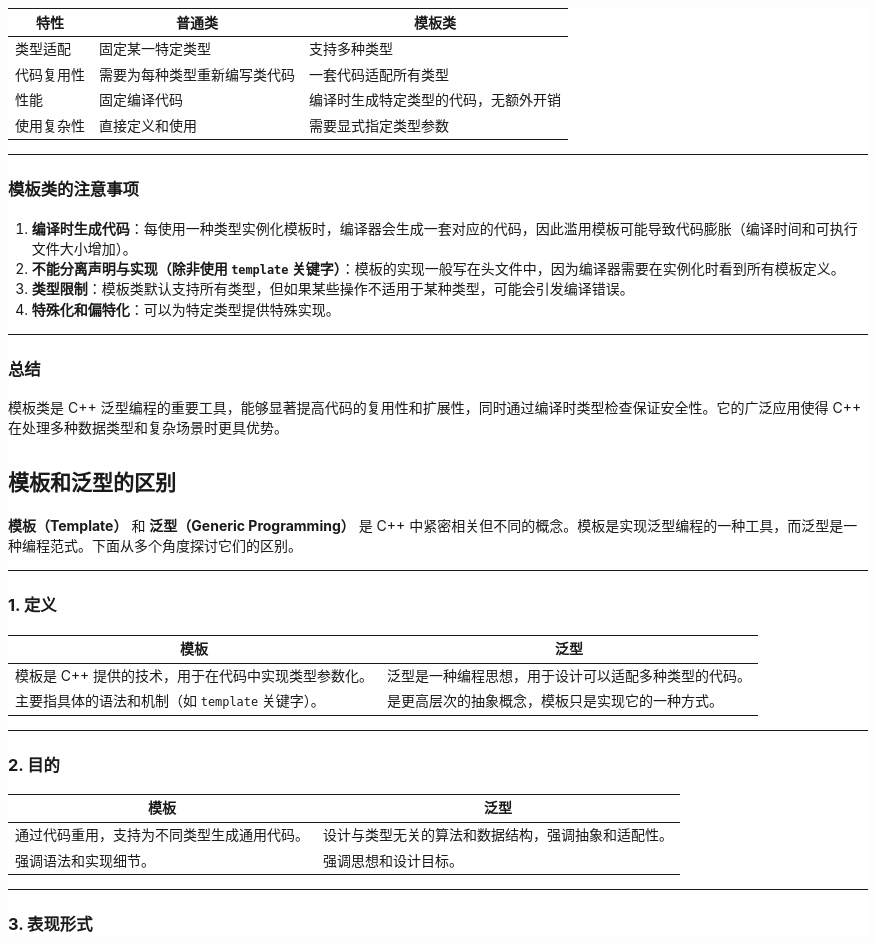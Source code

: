 | 特性       | 普通类                       | 模板类                               |
| ---------- | ---------------------------- | ------------------------------------ |
| 类型适配   | 固定某一特定类型             | 支持多种类型                         |
| 代码复用性 | 需要为每种类型重新编写类代码 | 一套代码适配所有类型                 |
| 性能       | 固定编译代码                 | 编译时生成特定类型的代码，无额外开销 |
| 使用复杂性 | 直接定义和使用               | 需要显式指定类型参数                 |

------

### **模板类的注意事项**

1. **编译时生成代码**：每使用一种类型实例化模板时，编译器会生成一套对应的代码，因此滥用模板可能导致代码膨胀（编译时间和可执行文件大小增加）。
2. **不能分离声明与实现（除非使用 `template` 关键字）**：模板的实现一般写在头文件中，因为编译器需要在实例化时看到所有模板定义。
3. **类型限制**：模板类默认支持所有类型，但如果某些操作不适用于某种类型，可能会引发编译错误。
4. **特殊化和偏特化**：可以为特定类型提供特殊实现。

------

### **总结**

模板类是 C++ 泛型编程的重要工具，能够显著提高代码的复用性和扩展性，同时通过编译时类型检查保证安全性。它的广泛应用使得 C++ 在处理多种数据类型和复杂场景时更具优势。

## 模板和泛型的区别

**模板（Template）** 和 **泛型（Generic Programming）** 是 C++ 中紧密相关但不同的概念。模板是实现泛型编程的一种工具，而泛型是一种编程范式。下面从多个角度探讨它们的区别。

------

### **1. 定义**

| **模板**                                            | **泛型**                                             |
| --------------------------------------------------- | ---------------------------------------------------- |
| 模板是 C++ 提供的技术，用于在代码中实现类型参数化。 | 泛型是一种编程思想，用于设计可以适配多种类型的代码。 |
| 主要指具体的语法和机制（如 `template` 关键字）。    | 是更高层次的抽象概念，模板只是实现它的一种方式。     |

------

### **2. 目的**

| **模板**                                   | **泛型**                                           |
| ------------------------------------------ | -------------------------------------------------- |
| 通过代码重用，支持为不同类型生成通用代码。 | 设计与类型无关的算法和数据结构，强调抽象和适配性。 |
| 强调语法和实现细节。                       | 强调思想和设计目标。                               |

------

### **3. 表现形式**
